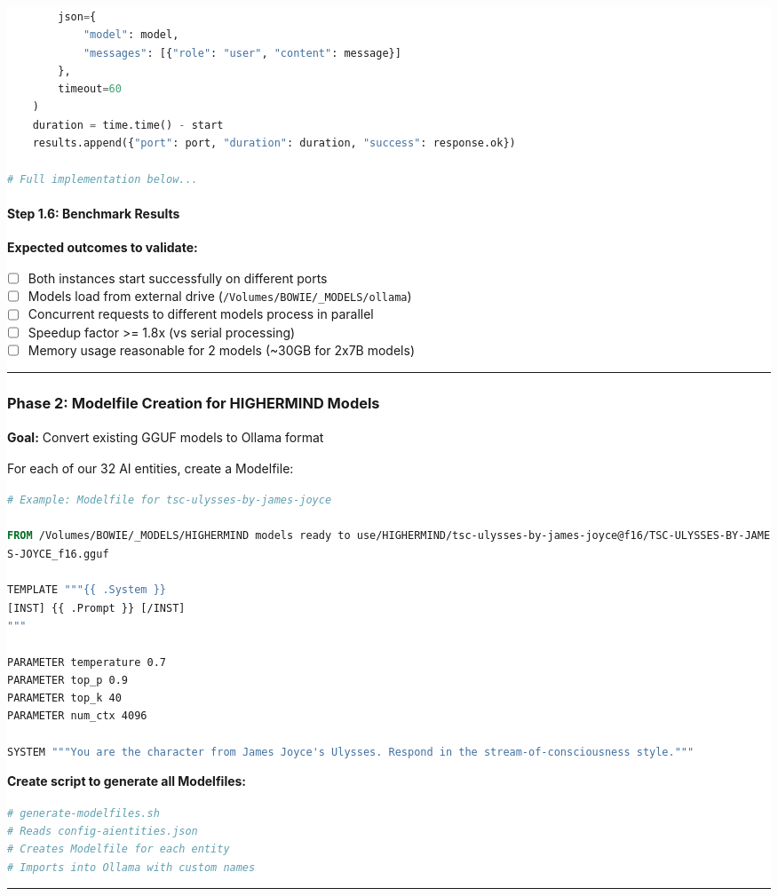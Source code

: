 ```python
        json={
            "model": model,
            "messages": [{"role": "user", "content": message}]
        },
        timeout=60
    )
    duration = time.time() - start
    results.append({"port": port, "duration": duration, "success": response.ok})

# Full implementation below...
```

#### Step 1.6: Benchmark Results
**Expected outcomes to validate:**
- [ ] Both instances start successfully on different ports
- [ ] Models load from external drive (`/Volumes/BOWIE/_MODELS/ollama`)
- [ ] Concurrent requests to different models process in parallel
- [ ] Speedup factor >= 1.8x (vs serial processing)
- [ ] Memory usage reasonable for 2 models (~30GB for 2x7B models)

---

### Phase 2: Modelfile Creation for HIGHERMIND Models
**Goal:** Convert existing GGUF models to Ollama format

For each of our 32 AI entities, create a Modelfile:

```dockerfile
# Example: Modelfile for tsc-ulysses-by-james-joyce

FROM /Volumes/BOWIE/_MODELS/HIGHERMIND models ready to use/HIGHERMIND/tsc-ulysses-by-james-joyce@f16/TSC-ULYSSES-BY-JAMES-JOYCE_f16.gguf

TEMPLATE """{{ .System }}
[INST] {{ .Prompt }} [/INST]
"""

PARAMETER temperature 0.7
PARAMETER top_p 0.9
PARAMETER top_k 40
PARAMETER num_ctx 4096

SYSTEM """You are the character from James Joyce's Ulysses. Respond in the stream-of-consciousness style."""
```

**Create script to generate all Modelfiles:**
```bash
# generate-modelfiles.sh
# Reads config-aientities.json
# Creates Modelfile for each entity
# Imports into Ollama with custom names
```

---
